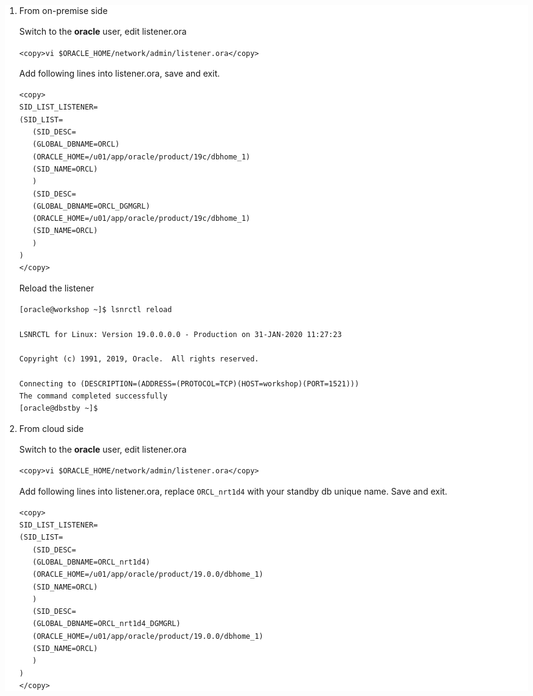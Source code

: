 1. From on-premise side

   Switch to the **oracle** user, edit listener.ora

      ```
      <copy>vi $ORACLE_HOME/network/admin/listener.ora</copy>
      ```

   Add following lines into listener.ora, save and exit.

      ```
      <copy>
      SID_LIST_LISTENER=
      (SID_LIST=
         (SID_DESC=
         (GLOBAL_DBNAME=ORCL)
         (ORACLE_HOME=/u01/app/oracle/product/19c/dbhome_1)
         (SID_NAME=ORCL)
         )
         (SID_DESC=
         (GLOBAL_DBNAME=ORCL_DGMGRL)
         (ORACLE_HOME=/u01/app/oracle/product/19c/dbhome_1)
         (SID_NAME=ORCL)
         )
      )
      </copy>
      ```

   Reload the listener

      ```
      [oracle@workshop ~]$ lsnrctl reload

      LSNRCTL for Linux: Version 19.0.0.0.0 - Production on 31-JAN-2020 11:27:23

      Copyright (c) 1991, 2019, Oracle.  All rights reserved.

      Connecting to (DESCRIPTION=(ADDRESS=(PROTOCOL=TCP)(HOST=workshop)(PORT=1521)))
      The command completed successfully
      [oracle@dbstby ~]$ 
      ```

2. From cloud side

   Switch to the **oracle** user, edit listener.ora

      ```
      <copy>vi $ORACLE_HOME/network/admin/listener.ora</copy>
      ```

   Add following lines into listener.ora, replace `ORCL_nrt1d4` with your standby db unique name. Save and exit.

      ```
      <copy>
      SID_LIST_LISTENER=
      (SID_LIST=
         (SID_DESC=
         (GLOBAL_DBNAME=ORCL_nrt1d4)
         (ORACLE_HOME=/u01/app/oracle/product/19.0.0/dbhome_1)
         (SID_NAME=ORCL)
         )
         (SID_DESC=
         (GLOBAL_DBNAME=ORCL_nrt1d4_DGMGRL)
         (ORACLE_HOME=/u01/app/oracle/product/19.0.0/dbhome_1)
         (SID_NAME=ORCL)
         )
      )
      </copy>
      ```